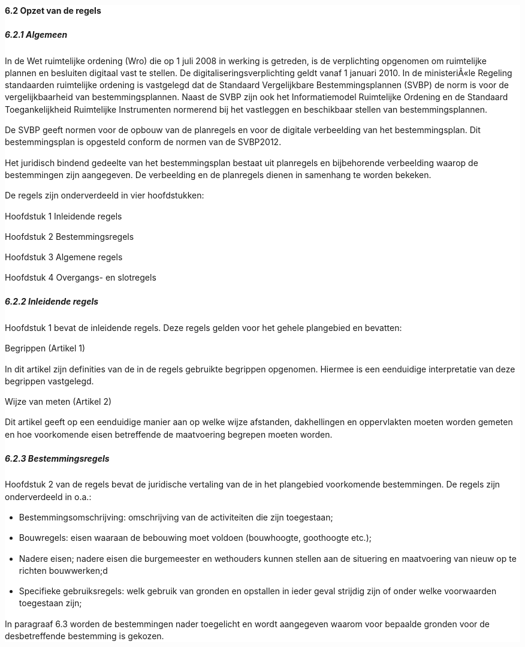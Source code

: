 #### 6\.2 Opzet van de regels

##### 6\.2\.1 Algemeen

In de Wet ruimtelijke ordening (Wro) die op 1 juli 2008 in werking is getreden, is de verplichting opgenomen om ruimtelijke plannen en besluiten digitaal vast te stellen. De digitaliseringsverplichting geldt vanaf 1 januari 2010\. In de ministeriÃ«le Regeling standaarden ruimtelijke ordening is vastgelegd dat de Standaard Vergelijkbare Bestemmingsplannen (SVBP) de norm is voor de vergelijkbaarheid van bestemmingsplannen. Naast de SVBP zijn ook het Informatiemodel Ruimtelijke Ordening en de Standaard Toegankelijkheid Ruimtelijke Instrumenten normerend bij het vastleggen en beschikbaar stellen van bestemmingsplannen.

De SVBP geeft normen voor de opbouw van de planregels en voor de digitale verbeelding van het bestemmingsplan. Dit bestemmingsplan is opgesteld conform de normen van de SVBP2012\.

Het juridisch bindend gedeelte van het bestemmingsplan bestaat uit planregels en bijbehorende verbeelding waarop de bestemmingen zijn aangegeven. De verbeelding en de planregels dienen in samenhang te worden bekeken.

De regels zijn onderverdeeld in vier hoofdstukken:

Hoofdstuk 1 Inleidende regels

Hoofdstuk 2 Bestemmingsregels

Hoofdstuk 3 Algemene regels

Hoofdstuk 4 Overgangs\- en slotregels

##### 6\.2\.2 Inleidende regels

Hoofdstuk 1 bevat de inleidende regels. Deze regels gelden voor het gehele plangebied en bevatten:

Begrippen (Artikel 1)

In dit artikel zijn definities van de in de regels gebruikte begrippen opgenomen. Hiermee is een eenduidige interpretatie van deze begrippen vastgelegd.

Wijze van meten (Artikel 2)

Dit artikel geeft op een eenduidige manier aan op welke wijze afstanden, dakhellingen en oppervlakten moeten worden gemeten en hoe voorkomende eisen betreffende de maatvoering begrepen moeten worden.

##### 6\.2\.3 Bestemmingsregels

Hoofdstuk 2 van de regels bevat de juridische vertaling van de in het plangebied voorkomende bestemmingen. De regels zijn onderverdeeld in o.a.:

* Bestemmingsomschrijving: omschrijving van de activiteiten die zijn toegestaan;

* Bouwregels: eisen waaraan de bebouwing moet voldoen (bouwhoogte, goothoogte etc.);

* Nadere eisen; nadere eisen die burgemeester en wethouders kunnen stellen aan de situering en maatvoering van nieuw op te richten bouwwerken;d

* Specifieke gebruiksregels: welk gebruik van gronden en opstallen in ieder geval strijdig zijn of onder welke voorwaarden toegestaan zijn;

In paragraaf 6\.3 worden de bestemmingen nader toegelicht en wordt aangegeven waarom voor bepaalde gronden voor de desbetreffende bestemming is gekozen.
